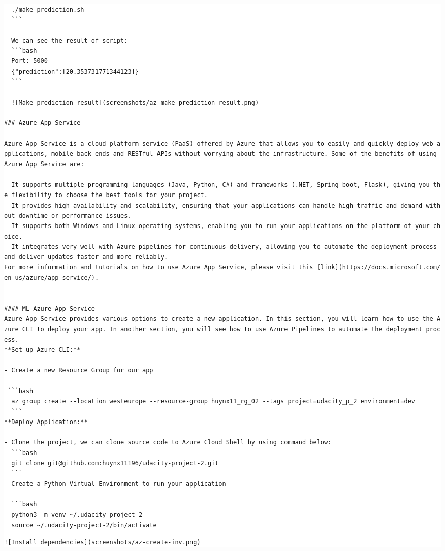   ```
    ./make_prediction.sh
    ```                               

    We can see the result of script: 
    ```bash
    Port: 5000
    {"prediction":[20.353731771344123]}
    ```      

    ![Make prediction result](screenshots/az-make-prediction-result.png)  

### Azure App Service

Azure App Service is a cloud platform service (PaaS) offered by Azure that allows you to easily and quickly deploy web applications, mobile back-ends and RESTful APIs without worrying about the infrastructure. Some of the benefits of using Azure App Service are:

- It supports multiple programming languages (Java, Python, C#) and frameworks (.NET, Spring boot, Flask), giving you the flexibility to choose the best tools for your project.
- It provides high availability and scalability, ensuring that your applications can handle high traffic and demand without downtime or performance issues.
- It supports both Windows and Linux operating systems, enabling you to run your applications on the platform of your choice.
- It integrates very well with Azure pipelines for continuous delivery, allowing you to automate the deployment process and deliver updates faster and more reliably.
For more information and tutorials on how to use Azure App Service, please visit this [link](https://docs.microsoft.com/en-us/azure/app-service/).


#### ML Azure App Service
Azure App Service provides various options to create a new application. In this section, you will learn how to use the Azure CLI to deploy your app. In another section, you will see how to use Azure Pipelines to automate the deployment process.                                          
**Set up Azure CLI:**

- Create a new Resource Group for our app

   ```bash
    az group create --location westeurope --resource-group huynx11_rg_02 --tags project=udacity_p_2 environment=dev
    ```                                                                                                                                                                                                                              
**Deploy Application:**

- Clone the project, we can clone source code to Azure Cloud Shell by using command below: 
    ```bash
    git clone git@github.com:huynx11196/udacity-project-2.git
    ```
- Create a Python Virtual Environment to run your application

    ```bash
    python3 -m venv ~/.udacity-project-2
    source ~/.udacity-project-2/bin/activate
  ```
    ![Install dependencies](screenshots/az-create-inv.png)
                                  